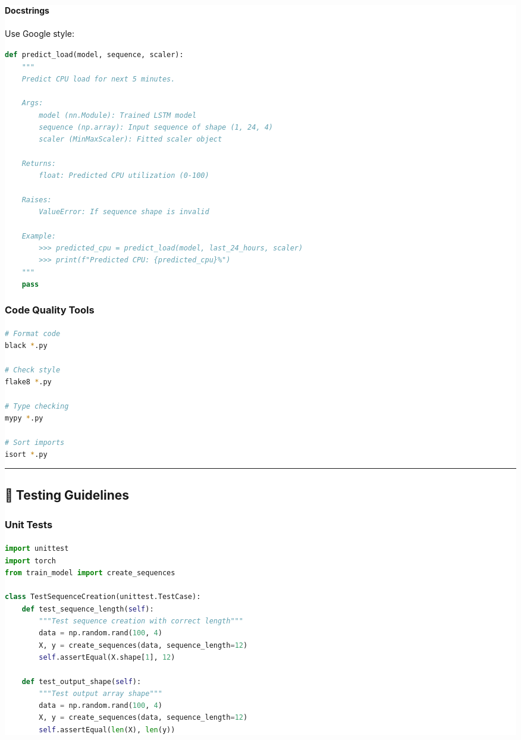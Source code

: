 #### Docstrings
Use Google style:
```python
def predict_load(model, sequence, scaler):
    """
    Predict CPU load for next 5 minutes.
    
    Args:
        model (nn.Module): Trained LSTM model
        sequence (np.array): Input sequence of shape (1, 24, 4)
        scaler (MinMaxScaler): Fitted scaler object
        
    Returns:
        float: Predicted CPU utilization (0-100)
        
    Raises:
        ValueError: If sequence shape is invalid
        
    Example:
        >>> predicted_cpu = predict_load(model, last_24_hours, scaler)
        >>> print(f"Predicted CPU: {predicted_cpu}%")
    """
    pass
```

### Code Quality Tools
```bash
# Format code
black *.py

# Check style
flake8 *.py

# Type checking
mypy *.py

# Sort imports
isort *.py
```

---

## 🧪 Testing Guidelines

### Unit Tests
```python
import unittest
import torch
from train_model import create_sequences

class TestSequenceCreation(unittest.TestCase):
    def test_sequence_length(self):
        """Test sequence creation with correct length"""
        data = np.random.rand(100, 4)
        X, y = create_sequences(data, sequence_length=12)
        self.assertEqual(X.shape[1], 12)
        
    def test_output_shape(self):
        """Test output array shape"""
        data = np.random.rand(100, 4)
        X, y = create_sequences(data, sequence_length=12)
        self.assertEqual(len(X), len(y))

```